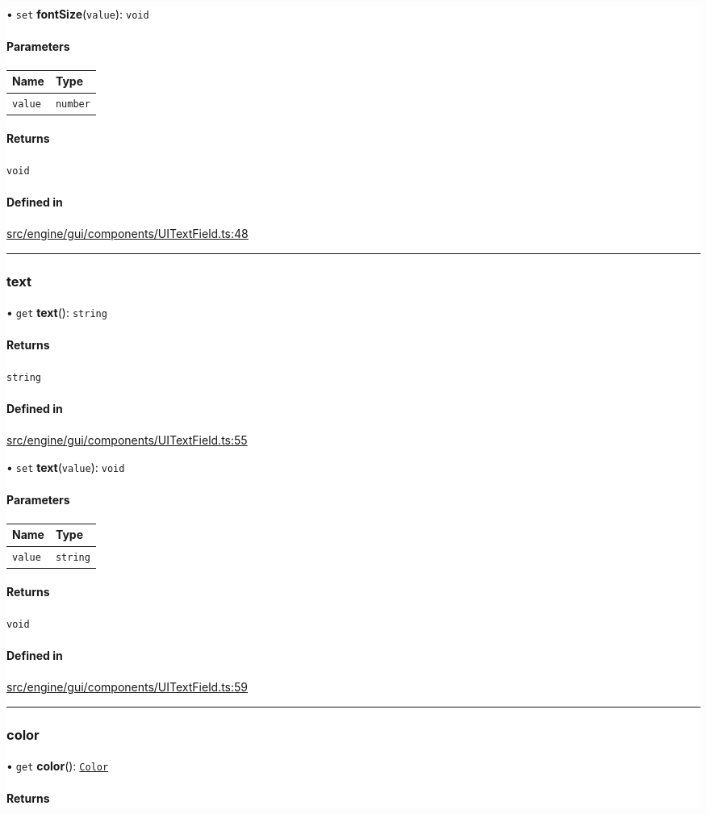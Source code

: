 • `set` **fontSize**(`value`): `void`

#### Parameters

| Name | Type |
| :------ | :------ |
| `value` | `number` |

#### Returns

`void`

#### Defined in

[src/engine/gui/components/UITextField.ts:48](https://github.com/Orillusion/orillusion/blob/main/src/engine/gui/components/UITextField.ts#L48)

___

### text

• `get` **text**(): `string`

#### Returns

`string`

#### Defined in

[src/engine/gui/components/UITextField.ts:55](https://github.com/Orillusion/orillusion/blob/main/src/engine/gui/components/UITextField.ts#L55)

• `set` **text**(`value`): `void`

#### Parameters

| Name | Type |
| :------ | :------ |
| `value` | `string` |

#### Returns

`void`

#### Defined in

[src/engine/gui/components/UITextField.ts:59](https://github.com/Orillusion/orillusion/blob/main/src/engine/gui/components/UITextField.ts#L59)

___

### color

• `get` **color**(): [`Color`](Color.md)

#### Returns
